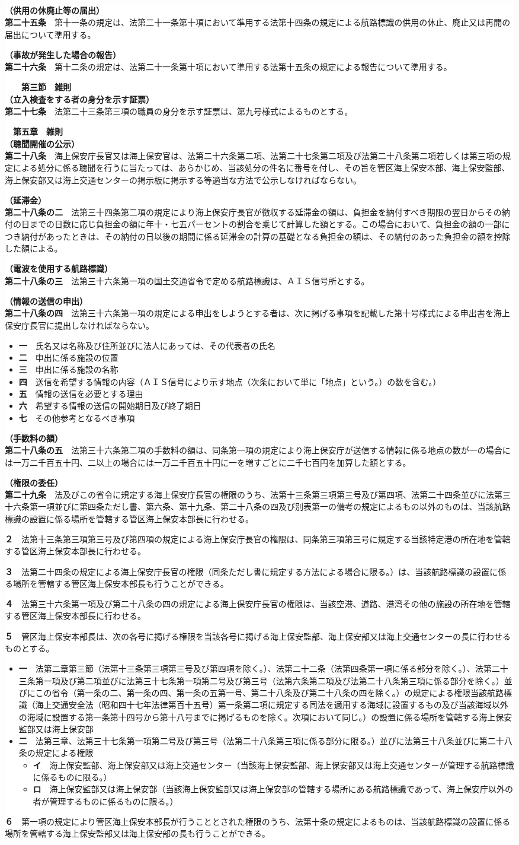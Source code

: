 **（供用の休廃止等の届出）**  
**第二十五条**　第十一条の規定は、法第二十一条第十項において準用する法第十四条の規定による航路標識の供用の休止、廃止又は再開の届出について準用する。  
  
**（事故が発生した場合の報告）**  
**第二十六条**　第十二条の規定は、法第二十一条第十項において準用する法第十五条の規定による報告について準用する。  
  
&emsp;&emsp;**第三節　雑則**  
**（立入検査をする者の身分を示す証票）**  
**第二十七条**　法第二十三条第三項の職員の身分を示す証票は、第九号様式によるものとする。  
  
&emsp;**第五章　雑則**  
**（聴聞開催の公示）**  
**第二十八条**　海上保安庁長官又は海上保安官は、法第二十六条第二項、法第二十七条第二項及び法第二十八条第二項若しくは第三項の規定による処分に係る聴聞を行うに当たっては、あらかじめ、当該処分の件名に番号を付し、その旨を管区海上保安本部、海上保安監部、海上保安部又は海上交通センターの掲示板に掲示する等適当な方法で公示しなければならない。  
  
**（延滞金）**  
**第二十八条の二**　法第三十四条第二項の規定により海上保安庁長官が徴収する延滞金の額は、負担金を納付すべき期限の翌日からその納付の日までの日数に応じ負担金の額に年十・七五パーセントの割合を乗じて計算した額とする。この場合において、負担金の額の一部につき納付があったときは、その納付の日以後の期間に係る延滞金の計算の基礎となる負担金の額は、その納付のあった負担金の額を控除した額による。  
  
**（電波を使用する航路標識）**  
**第二十八条の三**　法第三十六条第一項の国土交通省令で定める航路標識は、ＡＩＳ信号所とする。  
  
**（情報の送信の申出）**  
**第二十八条の四**　法第三十六条第一項の規定による申出をしようとする者は、次に掲げる事項を記載した第十号様式による申出書を海上保安庁長官に提出しなければならない。  
* **一**　氏名又は名称及び住所並びに法人にあっては、その代表者の氏名  
* **二**　申出に係る施設の位置  
* **三**　申出に係る施設の名称  
* **四**　送信を希望する情報の内容（ＡＩＳ信号により示す地点（次条において単に「地点」という。）の数を含む。）  
* **五**　情報の送信を必要とする理由  
* **六**　希望する情報の送信の開始期日及び終了期日  
* **七**　その他参考となるべき事項  
  
**（手数料の額）**  
**第二十八条の五**　法第三十六条第二項の手数料の額は、同条第一項の規定により海上保安庁が送信する情報に係る地点の数が一の場合には一万二千百五十円、二以上の場合には一万二千百五十円に一を増すごとに二千七百円を加算した額とする。  
  
**（権限の委任）**  
**第二十九条**　法及びこの省令に規定する海上保安庁長官の権限のうち、法第十三条第三項第三号及び第四項、法第二十四条並びに法第三十六条第一項並びに第四条ただし書、第六条、第十九条、第二十八条の四及び別表第一の備考の規定によるもの以外のものは、当該航路標識の設置に係る場所を管轄する管区海上保安本部長に行わせる。  
  
**２**　法第十三条第三項第三号及び第四項の規定による海上保安庁長官の権限は、同条第三項第三号に規定する当該特定港の所在地を管轄する管区海上保安本部長に行わせる。  
  
**３**　法第二十四条の規定による海上保安庁長官の権限（同条ただし書に規定する方法による場合に限る。）は、当該航路標識の設置に係る場所を管轄する管区海上保安本部長も行うことができる。  
  
**４**　法第三十六条第一項及び第二十八条の四の規定による海上保安庁長官の権限は、当該空港、道路、港湾その他の施設の所在地を管轄する管区海上保安本部長に行わせる。  
  
**５**　管区海上保安本部長は、次の各号に掲げる権限を当該各号に掲げる海上保安監部、海上保安部又は海上交通センターの長に行わせるものとする。  
* **一**　法第二章第三節（法第十三条第三項第三号及び第四項を除く。）、法第二十二条（法第四条第一項に係る部分を除く。）、法第二十三条第一項及び第二項並びに法第三十七条第一項第二号及び第三号（法第六条第二項及び法第二十八条第三項に係る部分を除く。）並びにこの省令（第一条の二、第一条の四、第一条の五第一号、第二十八条及び第二十八条の四を除く。）の規定による権限当該航路標識（海上交通安全法（昭和四十七年法律第百十五号）第一条第二項に規定する同法を適用する海域に設置するもの及び当該海域以外の海域に設置する第一条第十四号から第十八号までに掲げるものを除く。次項において同じ。）の設置に係る場所を管轄する海上保安監部又は海上保安部  
* **二**　法第三章、法第三十七条第一項第二号及び第三号（法第二十八条第三項に係る部分に限る。）並びに法第三十八条並びに第二十八条の規定による権限  
	* **イ**　海上保安監部、海上保安部又は海上交通センター（当該海上保安監部、海上保安部又は海上交通センターが管理する航路標識に係るものに限る。）  
	* **ロ**　海上保安監部又は海上保安部（当該海上保安監部又は海上保安部の管轄する場所にある航路標識であって、海上保安庁以外の者が管理するものに係るものに限る。）  
  
**６**　第一項の規定により管区海上保安本部長が行うこととされた権限のうち、法第十条の規定によるものは、当該航路標識の設置に係る場所を管轄する海上保安監部又は海上保安部の長も行うことができる。  
  